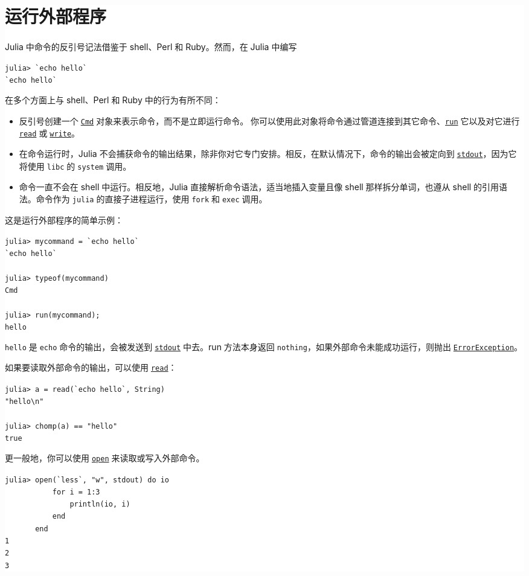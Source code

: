 # 运行外部程序

Julia 中命令的反引号记法借鉴于 shell、Perl 和 Ruby。然而，在 Julia 中编写

```jldoctest
julia> `echo hello`
`echo hello`
```

在多个方面上与 shell、Perl 和 Ruby 中的行为有所不同：

  * 反引号创建一个 [`Cmd`](@ref) 对象来表示命令，而不是立即运行命令。
    你可以使用此对象将命令通过管道连接到其它命令、[`run`](@ref) 它以及对它进行 [`read`](@ref) 或 [`write`](@ref)。
     
  * 在命令运行时，Julia 不会捕获命令的输出结果，除非你对它专门安排。相反，在默认情况下，命令的输出会被定向到 [`stdout`](@ref)，因为它将使用 `libc` 的 `system` 调用。
     
     
  * 命令一直不会在 shell 中运行。相反地，Julia 直接解析命令语法，适当地插入变量且像 shell 那样拆分单词，也遵从 shell 的引用语法。命令作为 `julia` 的直接子进程运行，使用 `fork` 和 `exec` 调用。
     
     

这是运行外部程序的简单示例：

```jldoctest
julia> mycommand = `echo hello`
`echo hello`

julia> typeof(mycommand)
Cmd

julia> run(mycommand);
hello
```

`hello` 是 `echo` 命令的输出，会被发送到 [`stdout`](@ref) 中去。run 方法本身返回 `nothing`，如果外部命令未能成功运行，则抛出 [`ErrorException`](@ref)。

如果要读取外部命令的输出，可以使用 [`read`](@ref)：

```jldoctest
julia> a = read(`echo hello`, String)
"hello\n"

julia> chomp(a) == "hello"
true
```

更一般地，你可以使用 [`open`](@ref) 来读取或写入外部命令。

```jldoctest
julia> open(`less`, "w", stdout) do io
           for i = 1:3
               println(io, i)
           end
       end
1
2
3
```
